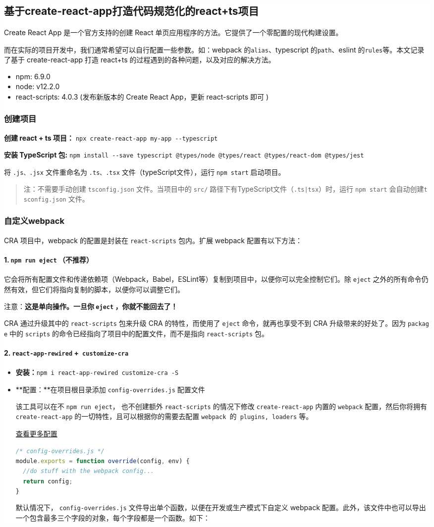## 基于create-react-app打造代码规范化的react+ts项目

Create React App 是一个官方支持的创建 React 单页应用程序的方法。它提供了一个零配置的现代构建设置。 

而在实际的项目开发中，我们通常希望可以自行配置一些参数。如：webpack 的`alias`、typescript 的`path`、eslint 的`rules`等。本文记录了基于 create-react-app 打造 react+ts 的过程遇到的各种问题，以及对应的解决方法。

* npm: 6.9.0
* node: v12.2.0
* react-scripts: 4.0.3 (发布新版本的 Create React App，更新 react-scripts 即可 )

### 创建项目

**创建 react + ts 项目：** `npx create-react-app my-app --typescript`

**安装 TypeScript 包:** `npm install --save typescript @types/node @types/react @types/react-dom @types/jest`

将 `.js、.jsx` 文件重命名为 `.ts、.tsx` 文件（typeScript文件），运行 `npm start` 启动项目。

> 注：不需要手动创建 `tsconfig.json` 文件。当项目中的 `src/` 路径下有TypeScript文件（`.ts|tsx`）时，运行 `npm start` 会自动创建`tsconfig.json` 文件。

### 自定义webpack

CRA 项目中，webpack 的配置是封装在 `react-scripts` 包内。扩展 webpack 配置有以下方法：

#### 1. `npm run eject` **（不推荐）**

它会将所有配置文件和传递依赖项（Webpack，Babel，ESLint等）复制到项目中，以便你可以完全控制它们。除 `eject` 之外的所有命令仍然有效，但它们将指向复制的脚本，以便你可以调整它们。

注意：**这是单向操作。一旦你 `eject` ，你就不能回去了！**

CRA 通过升级其中的 `react-scripts` 包来升级 CRA 的特性，而使用了 `eject` 命令，就再也享受不到 CRA 升级带来的好处了。因为 `package` 中的 `scripts` 的命令已经指向了项目中的配置文件，而不是指向 `react-scripts` 包。

#### 2. `react-app-rewired` +` customize-cra`

* **安装：**`npm i react-app-rewired customize-cra -S`

* **配置：**在项目根目录添加 `config-overrides.js` 配置文件

  该工具可以在不 `npm run eject`， 也不创建额外 `react-scripts` 的情况下修改 `create-react-app` 内置的 `webpack` 配置，然后你将拥有 `create-react-app` 的一切特性，且可以根据你的需要去配置 `webpack `的` plugins, loaders` 等。

  [查看更多配置](https://www.npmjs.com/package/react-app-rewired)

  ```js
  /* config-overrides.js */
  module.exports = function override(config, env) {
    //do stuff with the webpack config...
    return config;
  }
  ```

  默认情况下， `config-overrides.js` 文件导出单个函数，以便在开发或生产模式下自定义 webpack 配置。此外，该文件中也可以导出一个包含最多三个字段的对象，每个字段都是一个函数。如下：
